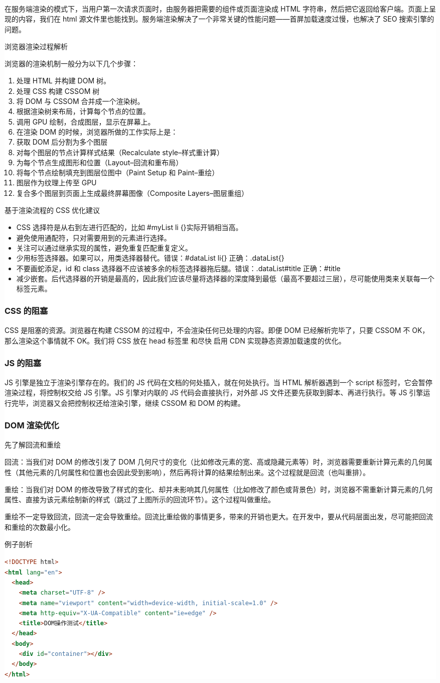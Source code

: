 在服务端渲染的模式下，当用户第一次请求页面时，由服务器把需要的组件或页面渲染成 HTML 字符串，然后把它返回给客户端。页面上呈现的内容，我们在 html 源文件里也能找到。服务端渲染解决了一个非常关键的性能问题——首屏加载速度过慢，也解决了 SEO 搜索引擎的问题。

浏览器渲染过程解析

浏览器的渲染机制一般分为以下几个步骤：

1. 处理 HTML 并构建 DOM 树。
2. 处理 CSS 构建 CSSOM 树
3. 将 DOM 与 CSSOM 合并成一个渲染树。
4. 根据渲染树来布局，计算每个节点的位置。
5. 调用 GPU 绘制，合成图层，显示在屏幕上。
6. 在渲染 DOM 的时候，浏览器所做的工作实际上是：
7. 获取 DOM 后分割为多个图层
8. 对每个图层的节点计算样式结果（Recalculate style–样式重计算）
9. 为每个节点生成图形和位置（Layout–回流和重布局）
10. 将每个节点绘制填充到图层位图中（Paint Setup 和 Paint–重绘）
11. 图层作为纹理上传至 GPU
12. 复合多个图层到页面上生成最终屏幕图像（Composite Layers–图层重组）

基于渲染流程的 CSS 优化建议

- CSS 选择符是从右到左进行匹配的，比如 #myList li {}实际开销相当高。
- 避免使用通配符，只对需要用到的元素进行选择。
- 关注可以通过继承实现的属性，避免重复匹配重复定义。
- 少用标签选择器。如果可以，用类选择器替代。错误：#dataList li{} 正确：.dataList{}
- 不要画蛇添足，id 和 class 选择器不应该被多余的标签选择器拖后腿。错误：.dataList#title 正确：#title
- 减少嵌套。后代选择器的开销是最高的，因此我们应该尽量将选择器的深度降到最低（最高不要超过三层），尽可能使用类来关联每一个标签元素。

### CSS 的阻塞

CSS 是阻塞的资源。浏览器在构建 CSSOM 的过程中，不会渲染任何已处理的内容。即便 DOM 已经解析完毕了，只要 CSSOM 不 OK，那么渲染这个事情就不 OK。我们将 CSS 放在 head 标签里 和尽快 启用 CDN 实现静态资源加载速度的优化。

### JS 的阻塞

JS 引擎是独立于渲染引擎存在的。我们的 JS 代码在文档的何处插入，就在何处执行。当 HTML 解析器遇到一个 script 标签时，它会暂停渲染过程，将控制权交给 JS 引擎。JS 引擎对内联的 JS 代码会直接执行，对外部 JS 文件还要先获取到脚本、再进行执行。等 JS 引擎运行完毕，浏览器又会把控制权还给渲染引擎，继续 CSSOM 和 DOM 的构建。

### DOM 渲染优化

先了解回流和重绘

回流：当我们对 DOM 的修改引发了 DOM 几何尺寸的变化（比如修改元素的宽、高或隐藏元素等）时，浏览器需要重新计算元素的几何属性（其他元素的几何属性和位置也会因此受到影响），然后再将计算的结果绘制出来。这个过程就是回流（也叫重排）。

重绘：当我们对 DOM 的修改导致了样式的变化、却并未影响其几何属性（比如修改了颜色或背景色）时，浏览器不需重新计算元素的几何属性、直接为该元素绘制新的样式（跳过了上图所示的回流环节）。这个过程叫做重绘。

重绘不一定导致回流，回流一定会导致重绘。回流比重绘做的事情更多，带来的开销也更大。在开发中，要从代码层面出发，尽可能把回流和重绘的次数最小化。

例子剖析

```html
<!DOCTYPE html>
<html lang="en">
  <head>
    <meta charset="UTF-8" />
    <meta name="viewport" content="width=device-width, initial-scale=1.0" />
    <meta http-equiv="X-UA-Compatible" content="ie=edge" />
    <title>DOM操作测试</title>
  </head>
  <body>
    <div id="container"></div>
  </body>
</html>
```
